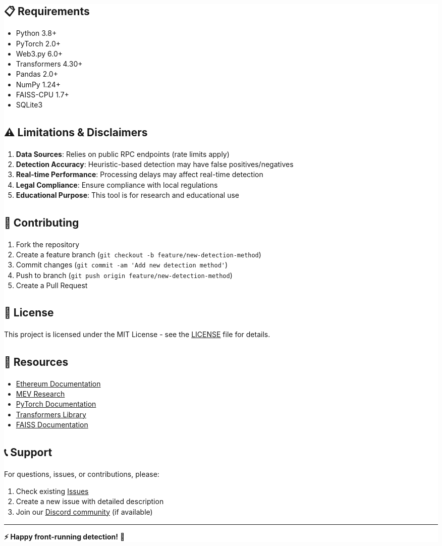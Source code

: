 ## 📋 Requirements

- Python 3.8+
- PyTorch 2.0+
- Web3.py 6.0+
- Transformers 4.30+
- Pandas 2.0+
- NumPy 1.24+
- FAISS-CPU 1.7+
- SQLite3

## ⚠️ Limitations & Disclaimers

1. **Data Sources**: Relies on public RPC endpoints (rate limits apply)
2. **Detection Accuracy**: Heuristic-based detection may have false positives/negatives
3. **Real-time Performance**: Processing delays may affect real-time detection
4. **Legal Compliance**: Ensure compliance with local regulations
5. **Educational Purpose**: This tool is for research and educational use

## 🤝 Contributing

1. Fork the repository
2. Create a feature branch (`git checkout -b feature/new-detection-method`)
3. Commit changes (`git commit -am 'Add new detection method'`)
4. Push to branch (`git push origin feature/new-detection-method`)
5. Create a Pull Request

## 📄 License

This project is licensed under the MIT License - see the [LICENSE](LICENSE) file for details.

## 🔗 Resources

- [Ethereum Documentation](https://ethereum.org/developers/)
- [MEV Research](https://ethereum.org/en/developers/docs/mev/)
- [PyTorch Documentation](https://pytorch.org/docs/)
- [Transformers Library](https://huggingface.co/docs/transformers/)
- [FAISS Documentation](https://faiss.ai/)

## 📞 Support

For questions, issues, or contributions, please:
1. Check existing [Issues](../../issues)
2. Create a new issue with detailed description
3. Join our [Discord community](#) (if available)

---

**⚡ Happy front-running detection!** 🚀